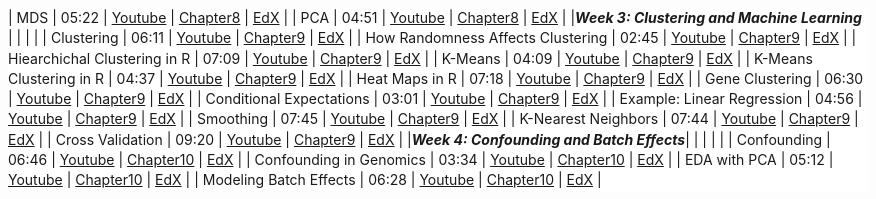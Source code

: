 | MDS | 05:22 | [Youtube](https://www.youtube.com/watch?v=RKncuSbrF_o) | [Chapter8](https://github.com/genomicsclass/labs/blob/master/highdim/mds.Rmd) | [EdX](https://courses.edx.org/courses/course-v1:HarvardX+PH525.4x+2T2017/courseware/86eb94e33a704cecbccfcfad3830258c/6e82f1976ed243b0aa14d68136e1559e/) |
| PCA | 04:51 | [Youtube](https://www.youtube.com/watch?v=-bbLn9tv7i8) | [Chapter8](http://genomicsclass.github.io/book/pages/pca_motivation.html) | [EdX](https://courses.edx.org/courses/course-v1:HarvardX+PH525.4x+2T2017/courseware/86eb94e33a704cecbccfcfad3830258c/6e82f1976ed243b0aa14d68136e1559e/) |
|**_Week 3: Clustering and Machine Learning_** | | | |
| Clustering | 06:11 | [Youtube](https://www.youtube.com/watch?v=NqH8kUfsFGc) | [Chapter9](http://genomicsclass.github.io/book/pages/clustering_and_heatmaps.html) | [EdX](https://courses.edx.org/courses/course-v1:HarvardX+PH525.4x+2T2017/courseware/b634ab308e304cf3ad83f1e964465517/6551b34198154249bb29f977be995fb4/) |
| How Randomness Affects Clustering | 02:45 | [Youtube](https://www.youtube.com/watch?v=waqcU-Lxc-I) | [Chapter9](http://genomicsclass.github.io/book/pages/clustering_and_heatmaps.html) | [EdX](https://courses.edx.org/courses/course-v1:HarvardX+PH525.4x+2T2017/courseware/b634ab308e304cf3ad83f1e964465517/6551b34198154249bb29f977be995fb4/) |
| Hiearchichal Clustering in R | 07:09 | [Youtube](https://www.youtube.com/watch?v=3OB4_th9UsA) | [Chapter9](http://genomicsclass.github.io/book/pages/clustering_and_heatmaps.html) | [EdX](https://courses.edx.org/courses/course-v1:HarvardX+PH525.4x+2T2017/courseware/b634ab308e304cf3ad83f1e964465517/6551b34198154249bb29f977be995fb4/) |
| K-Means | 04:09 | [Youtube](https://www.youtube.com/watch?v=pBYANQH9lLc) | [Chapter9](http://genomicsclass.github.io/book/pages/clustering_and_heatmaps.html) | [EdX](https://courses.edx.org/courses/course-v1:HarvardX+PH525.4x+2T2017/courseware/b634ab308e304cf3ad83f1e964465517/6551b34198154249bb29f977be995fb4/) |
| K-Means Clustering in R | 04:37 | [Youtube](https://www.youtube.com/watch?v=4qODn72BvTo) | [Chapter9](http://genomicsclass.github.io/book/pages/clustering_and_heatmaps.html) | [EdX](https://courses.edx.org/courses/course-v1:HarvardX+PH525.4x+2T2017/courseware/b634ab308e304cf3ad83f1e964465517/6551b34198154249bb29f977be995fb4/) |
| Heat Maps in R | 07:18 | [Youtube](https://www.youtube.com/watch?v=Ffu-Bt_VDEs) | [Chapter9](http://genomicsclass.github.io/book/pages/clustering_and_heatmaps.html) | [EdX](https://courses.edx.org/courses/course-v1:HarvardX+PH525.4x+2T2017/courseware/b634ab308e304cf3ad83f1e964465517/6551b34198154249bb29f977be995fb4/) |
| Gene Clustering | 06:30 | [Youtube](https://www.youtube.com/watch?v=yMubXDjw4Bw) | [Chapter9](http://genomicsclass.github.io/book/pages/clustering_and_heatmaps.html) | [EdX](https://courses.edx.org/courses/course-v1:HarvardX+PH525.4x+2T2017/courseware/b634ab308e304cf3ad83f1e964465517/6551b34198154249bb29f977be995fb4/) |
| Conditional Expectations | 03:01 | [Youtube](https://www.youtube.com/watch?v=EzGuqhf5XJU) | [Chapter9](http://genomicsclass.github.io/book/pages/conditional_expectation.html) | [EdX](https://courses.edx.org/courses/course-v1:HarvardX+PH525.4x+2T2017/courseware/b634ab308e304cf3ad83f1e964465517/20be257ec0c341309492de6a7f2e695a/) |
| Example: Linear Regression | 04:56 | [Youtube](https://www.youtube.com/watch?v=hRFYRsWJr3k) | [Chapter9](http://genomicsclass.github.io/book/pages/conditional_expectation.html) | [EdX](https://courses.edx.org/courses/course-v1:HarvardX+PH525.4x+2T2017/courseware/b634ab308e304cf3ad83f1e964465517/20be257ec0c341309492de6a7f2e695a/) |
| Smoothing | 07:45 | [Youtube](https://www.youtube.com/watch?v=6n0a0H24aJ8) | [Chapter9](http://genomicsclass.github.io/book/pages/smoothing.html) | [EdX](https://courses.edx.org/courses/course-v1:HarvardX+PH525.4x+2T2017/courseware/b634ab308e304cf3ad83f1e964465517/20be257ec0c341309492de6a7f2e695a/) |
| K-Nearest Neighbors | 07:44 | [Youtube](https://www.youtube.com/watch?v=bNa9kGXFP2s) | [Chapter9](http://genomicsclass.github.io/book/pages/smoothing.html) | [EdX](https://courses.edx.org/courses/course-v1:HarvardX+PH525.4x+2T2017/courseware/b634ab308e304cf3ad83f1e964465517/20be257ec0c341309492de6a7f2e695a/) |
| Cross Validation | 09:20 | [Youtube](https://www.youtube.com/watch?v=5Oxd690dd_0) | [Chapter9](http://genomicsclass.github.io/book/pages/crossvalidation.html) | [EdX](https://courses.edx.org/courses/course-v1:HarvardX+PH525.4x+2T2017/courseware/b634ab308e304cf3ad83f1e964465517/20be257ec0c341309492de6a7f2e695a/) |
|**_Week 4: Confounding and Batch Effects_**| | | | |
| Confounding | 06:46 | [Youtube](https://www.youtube.com/watch?v=aqUpNV8pgRs) | [Chapter10](http://genomicsclass.github.io/book/pages/confounding.html) | [EdX](https://courses.edx.org/courses/course-v1:HarvardX+PH525.4x+2T2017/courseware/4ca9b66b0a954ce5ac51184011bd8f77/b8713020a2f94d7ea267dd4f080e2ee0/) |
| Confounding in Genomics | 03:34 | [Youtube](https://www.youtube.com/watch?v=f8IM3KfUCH0) | [Chapter10](http://genomicsclass.github.io/book/pages/confounding.html) | [EdX](https://courses.edx.org/courses/course-v1:HarvardX+PH525.4x+2T2017/courseware/4ca9b66b0a954ce5ac51184011bd8f77/b8713020a2f94d7ea267dd4f080e2ee0/) |
| EDA with PCA | 05:12 | [Youtube](https://www.youtube.com/watch?v=4Gnxh5HgJlM) | [Chapter10](http://genomicsclass.github.io/book/pages/eda_with_pca.html) | [EdX](https://courses.edx.org/courses/course-v1:HarvardX+PH525.4x+2T2017/courseware/4ca9b66b0a954ce5ac51184011bd8f77/b8713020a2f94d7ea267dd4f080e2ee0/) |
| Modeling Batch Effects | 06:28 | [Youtube](https://www.youtube.com/watch?v=QE5Qev9AdE8) | [Chapter10](http://genomicsclass.github.io/book/pages/intro_to_batch_effects.html) | [EdX](https://courses.edx.org/courses/course-v1:HarvardX+PH525.4x+2T2017/courseware/4ca9b66b0a954ce5ac51184011bd8f77/b8713020a2f94d7ea267dd4f080e2ee0/) |